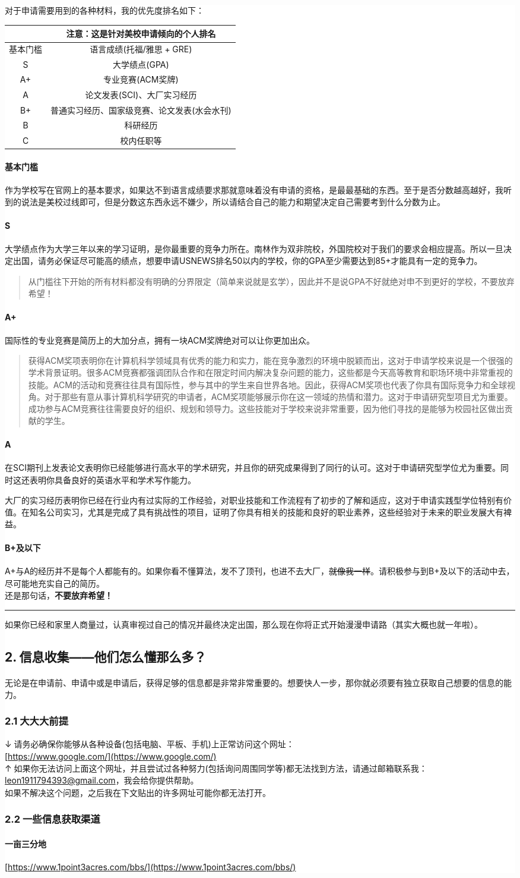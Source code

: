 对于申请需要用到的各种材料，我的优先度排名如下：

| <br /> | 注意：这是针对美校申请倾向的个人排名 |
| :---: | :---: |
| 基本门槛 | 语言成绩(托福/雅思 + GRE) |
| S | 大学绩点(GPA) |
| A+ | 专业竞赛(ACM奖牌) |
| A | 论文发表(SCI)、大厂实习经历 |
| B+ | 普通实习经历、国家级竞赛、论文发表(水会水刊) |
| B | 科研经历 |
| C | 校内任职等 |

<a name="xtb5K"></a>
#### 基本门槛
作为学校写在官网上的基本要求，如果达不到语言成绩要求那就意味着没有申请的资格，是最最基础的东西。至于是否分数越高越好，我听到的说法是美校过线即可，但是分数这东西永远不嫌少，所以请结合自己的能力和期望决定自己需要考到什么分数为止。
<a name="NYNWx"></a>
#### S
大学绩点作为大学三年以来的学习证明，是你最重要的竞争力所在。南林作为双非院校，外国院校对于我们的要求会相应提高。所以一旦决定出国，请务必保证尽可能高的绩点，想要申请USNEWS排名50以内的学校，你的GPA至少需要达到85+才能具有一定的竞争力。
> 从门槛往下开始的所有材料都没有明确的分界限定（简单来说就是玄学），因此并不是说GPA不好就绝对申不到更好的学校，不要放弃希望！

<a name="Z9eqy"></a>
#### A+
国际性的专业竞赛是简历上的大加分点，拥有一块ACM奖牌绝对可以让你更加出众。
> 获得ACM奖项表明你在计算机科学领域具有优秀的能力和实力，能在竞争激烈的环境中脱颖而出，这对于申请学校来说是一个很强的学术背景证明。很多ACM竞赛都强调团队合作和在限定时间内解决复杂问题的能力，这些都是今天高等教育和职场环境中非常重视的技能。ACM的活动和竞赛往往具有国际性，参与其中的学生来自世界各地。因此，获得ACM奖项也代表了你具有国际竞争力和全球视角。对于那些有意从事计算机科学研究的申请者，ACM奖项能够展示你在这一领域的热情和潜力。这对于申请研究型项目尤为重要。成功参与ACM竞赛往往需要良好的组织、规划和领导力。这些技能对于学校来说非常重要，因为他们寻找的是能够为校园社区做出贡献的学生。

<a name="kMARS"></a>
#### A
在SCI期刊上发表论文表明你已经能够进行高水平的学术研究，并且你的研究成果得到了同行的认可。这对于申请研究型学位尤为重要。同时这还表明你具备良好的英语水平和学术写作能力。

大厂的实习经历表明你已经在行业内有过实际的工作经验，对职业技能和工作流程有了初步的了解和适应，这对于申请实践型学位特别有价值。在知名公司实习，尤其是完成了具有挑战性的项目，证明了你具有相关的技能和良好的职业素养，这些经验对于未来的职业发展大有裨益。
<a name="Zjn5L"></a>
#### B+及以下
A+与A的经历并不是每个人都能有的。如果你看不懂算法，发不了顶刊，也进不去大厂，~~就像我一样~~。请积极参与到B+及以下的活动中去，尽可能地充实自己的简历。<br />还是那句话，**不要放弃希望！**

---

如果你已经和家里人商量过，认真审视过自己的情况并最终决定出国，那么现在你将正式开始漫漫申请路（其实大概也就一年啦）。
<a name="imZDo"></a>
## 2. 信息收集——他们怎么懂那么多？
无论是在申请前、申请中或是申请后，获得足够的信息都是非常非常重要的。想要快人一步，那你就必须要有独立获取自己想要的信息的能力。
<a name="IhMiO"></a>
### 2.1 大大大前提
↓ 请务必确保你能够从各种设备(包括电脑、平板、手机)上正常访问这个网址：<br />[https://www.google.com/](https://www.google.com/)<br />↑ 如果你无法访问上面这个网址，并且尝试过各种努力(包括询问周围同学等)都无法找到方法，请通过邮箱联系我：<a href="mailto:leon1911794393@gmail.com">leon1911794393@gmail.com</a>，我会给你提供帮助。<br />如果不解决这个问题，之后我在下文贴出的许多网址可能你都无法打开。
<a name="isQM4"></a>
### 2.2 一些信息获取渠道
<a name="GaWng"></a>
#### 一亩三分地
[https://www.1point3acres.com/bbs/](https://www.1point3acres.com/bbs/)